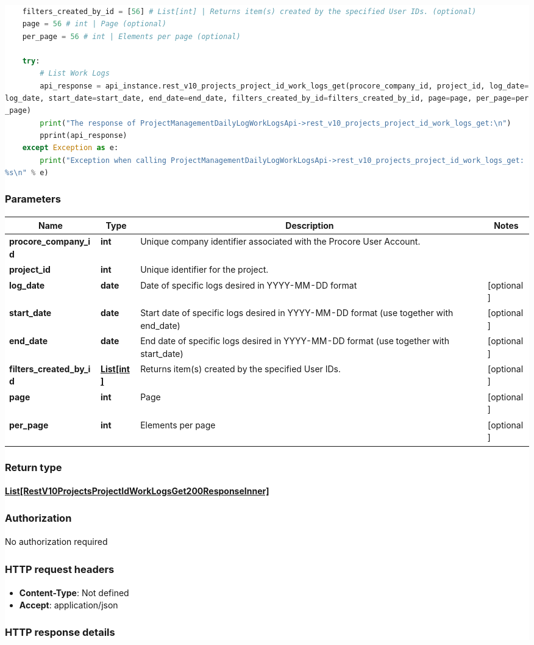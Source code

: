 ```python
    filters_created_by_id = [56] # List[int] | Returns item(s) created by the specified User IDs. (optional)
    page = 56 # int | Page (optional)
    per_page = 56 # int | Elements per page (optional)

    try:
        # List Work Logs
        api_response = api_instance.rest_v10_projects_project_id_work_logs_get(procore_company_id, project_id, log_date=log_date, start_date=start_date, end_date=end_date, filters_created_by_id=filters_created_by_id, page=page, per_page=per_page)
        print("The response of ProjectManagementDailyLogWorkLogsApi->rest_v10_projects_project_id_work_logs_get:\n")
        pprint(api_response)
    except Exception as e:
        print("Exception when calling ProjectManagementDailyLogWorkLogsApi->rest_v10_projects_project_id_work_logs_get: %s\n" % e)
```



### Parameters


Name | Type | Description  | Notes
------------- | ------------- | ------------- | -------------
 **procore_company_id** | **int**| Unique company identifier associated with the Procore User Account. | 
 **project_id** | **int**| Unique identifier for the project. | 
 **log_date** | **date**| Date of specific logs desired in YYYY-MM-DD format | [optional] 
 **start_date** | **date**| Start date of specific logs desired in YYYY-MM-DD format (use together with end_date) | [optional] 
 **end_date** | **date**| End date of specific logs desired in YYYY-MM-DD format (use together with start_date) | [optional] 
 **filters_created_by_id** | [**List[int]**](int.md)| Returns item(s) created by the specified User IDs. | [optional] 
 **page** | **int**| Page | [optional] 
 **per_page** | **int**| Elements per page | [optional] 

### Return type

[**List[RestV10ProjectsProjectIdWorkLogsGet200ResponseInner]**](RestV10ProjectsProjectIdWorkLogsGet200ResponseInner.md)

### Authorization

No authorization required

### HTTP request headers

 - **Content-Type**: Not defined
 - **Accept**: application/json

### HTTP response details
